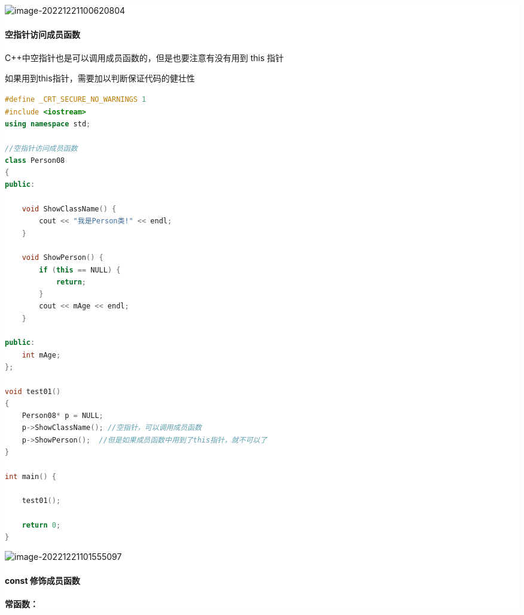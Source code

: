 ![image-20221221100620804](https://raw.githubusercontent.com/Yakumo-Sue/PicGo/main/images202309011029906.png)

#### 空指针访问成员函数

C++中空指针也是可以调用成员函数的，但是也要注意有没有用到 this 指针

如果用到this指针，需要加以判断保证代码的健壮性

~~~c++
#define _CRT_SECURE_NO_WARNINGS 1
#include <iostream>
using namespace std;

//空指针访问成员函数
class Person08 
{
public:

	void ShowClassName() {
		cout << "我是Person类!" << endl;
	}

	void ShowPerson() {
		if (this == NULL) {
			return;
		}
		cout << mAge << endl;
	}

public:
	int mAge;
};

void test01()
{
	Person08* p = NULL;
	p->ShowClassName(); //空指针，可以调用成员函数
	p->ShowPerson();  //但是如果成员函数中用到了this指针，就不可以了
}

int main() {

	test01();

	return 0;
}
~~~

![image-20221221101555097](https://raw.githubusercontent.com/Yakumo-Sue/PicGo/main/images202309011029249.png)

#### const 修饰成员函数

**常函数：**
